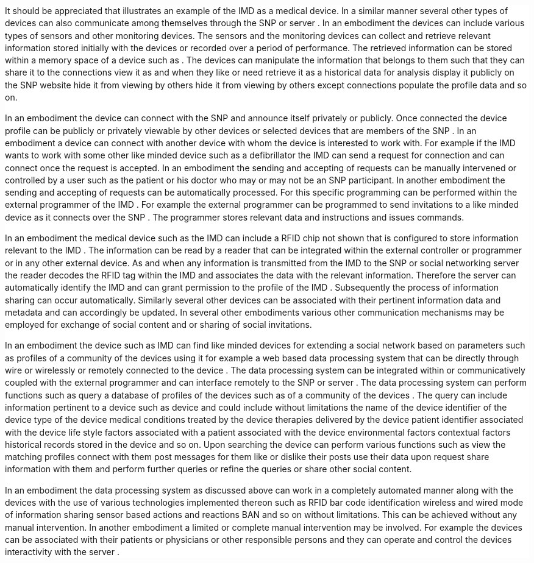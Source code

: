 It should be appreciated that illustrates an example of the IMD as a medical device. In a similar manner several other types of devices can also communicate among themselves through the SNP or server . In an embodiment the devices can include various types of sensors and other monitoring devices. The sensors and the monitoring devices can collect and retrieve relevant information stored initially with the devices or recorded over a period of performance. The retrieved information can be stored within a memory space of a device such as . The devices can manipulate the information that belongs to them such that they can share it to the connections view it as and when they like or need retrieve it as a historical data for analysis display it publicly on the SNP website hide it from viewing by others hide it from viewing by others except connections populate the profile data and so on.

In an embodiment the device can connect with the SNP and announce itself privately or publicly. Once connected the device profile can be publicly or privately viewable by other devices or selected devices that are members of the SNP . In an embodiment a device can connect with another device with whom the device is interested to work with. For example if the IMD wants to work with some other like minded device such as a defibrillator the IMD can send a request for connection and can connect once the request is accepted. In an embodiment the sending and accepting of requests can be manually intervened or controlled by a user such as the patient or his doctor who may or may not be an SNP participant. In another embodiment the sending and accepting of requests can be automatically processed. For this specific programming can be performed within the external programmer of the IMD . For example the external programmer can be programmed to send invitations to a like minded device as it connects over the SNP . The programmer stores relevant data and instructions and issues commands.

In an embodiment the medical device such as the IMD can include a RFID chip not shown that is configured to store information relevant to the IMD . The information can be read by a reader that can be integrated within the external controller or programmer or in any other external device. As and when any information is transmitted from the IMD to the SNP or social networking server the reader decodes the RFID tag within the IMD and associates the data with the relevant information. Therefore the server can automatically identify the IMD and can grant permission to the profile of the IMD . Subsequently the process of information sharing can occur automatically. Similarly several other devices can be associated with their pertinent information data and metadata and can accordingly be updated. In several other embodiments various other communication mechanisms may be employed for exchange of social content and or sharing of social invitations.

In an embodiment the device such as IMD can find like minded devices for extending a social network based on parameters such as profiles of a community of the devices using it for example a web based data processing system that can be directly through wire or wirelessly or remotely connected to the device . The data processing system can be integrated within or communicatively coupled with the external programmer and can interface remotely to the SNP or server . The data processing system can perform functions such as query a database of profiles of the devices such as of a community of the devices . The query can include information pertinent to a device such as device and could include without limitations the name of the device identifier of the device type of the device medical conditions treated by the device therapies delivered by the device patient identifier associated with the device life style factors associated with a patient associated with the device environmental factors contextual factors historical records stored in the device and so on. Upon searching the device can perform various functions such as view the matching profiles connect with them post messages for them like or dislike their posts use their data upon request share information with them and perform further queries or refine the queries or share other social content.

In an embodiment the data processing system as discussed above can work in a completely automated manner along with the devices with the use of various technologies implemented thereon such as RFID bar code identification wireless and wired mode of information sharing sensor based actions and reactions BAN and so on without limitations. This can be achieved without any manual intervention. In another embodiment a limited or complete manual intervention may be involved. For example the devices can be associated with their patients or physicians or other responsible persons and they can operate and control the devices interactivity with the server .
